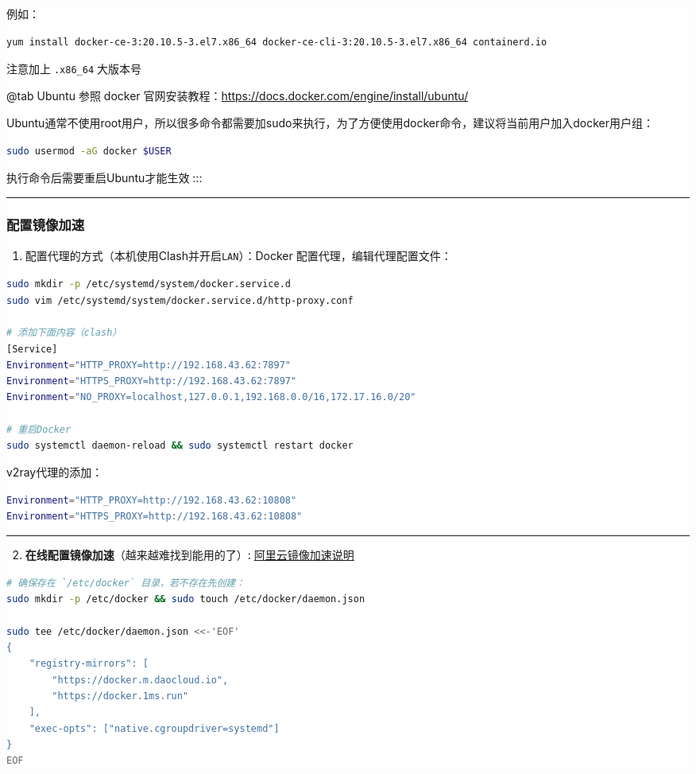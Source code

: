 例如：
```bash
yum install docker-ce-3:20.10.5-3.el7.x86_64 docker-ce-cli-3:20.10.5-3.el7.x86_64 containerd.io
```
注意加上 `.x86_64` 大版本号


@tab Ubuntu
参照 docker 官网安装教程：https://docs.docker.com/engine/install/ubuntu/ 

Ubuntu通常不使用root用户，所以很多命令都需要加sudo来执行，为了方便使用docker命令，建议将当前用户加入docker用户组：
```bash
sudo usermod -aG docker $USER
```
执行命令后需要重启Ubuntu才能生效
:::


---


### 配置镜像加速

1. 配置代理的方式（本机使用Clash并开启`LAN`）：Docker 配置代理，编辑代理配置文件：

```bash
sudo mkdir -p /etc/systemd/system/docker.service.d
sudo vim /etc/systemd/system/docker.service.d/http-proxy.conf

# 添加下面内容（clash）
[Service]
Environment="HTTP_PROXY=http://192.168.43.62:7897"
Environment="HTTPS_PROXY=http://192.168.43.62:7897"
Environment="NO_PROXY=localhost,127.0.0.1,192.168.0.0/16,172.17.16.0/20"

# 重启Docker
sudo systemctl daemon-reload && sudo systemctl restart docker
```

v2ray代理的添加：
```bash
Environment="HTTP_PROXY=http://192.168.43.62:10808"
Environment="HTTPS_PROXY=http://192.168.43.62:10808"
```

---

2. **在线配置镜像加速**（越来越难找到能用的了）:  [阿里云镜像加速说明](https://help.aliyun.com/zh/acr/user-guide/accelerate-the-pulls-of-docker-official-images)

```bash
# 确保存在 `/etc/docker` 目录，若不存在先创建：
sudo mkdir -p /etc/docker && sudo touch /etc/docker/daemon.json

sudo tee /etc/docker/daemon.json <<-'EOF'
{
    "registry-mirrors": [
        "https://docker.m.daocloud.io",
        "https://docker.1ms.run"
    ],
    "exec-opts": ["native.cgroupdriver=systemd"]
}
EOF
```
